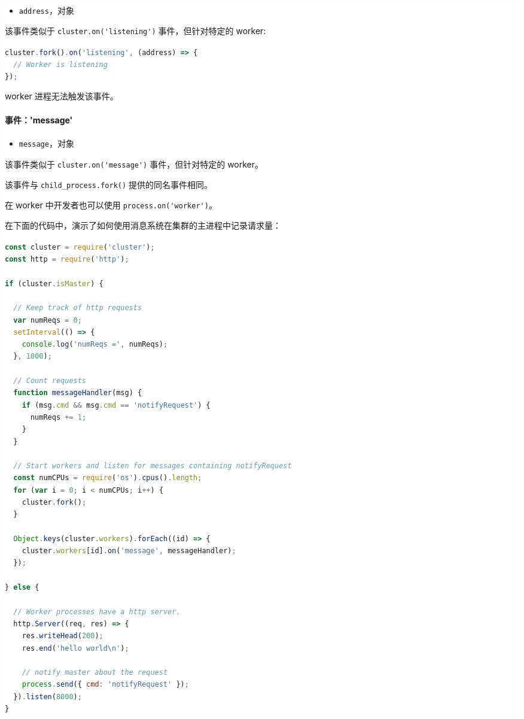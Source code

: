 - `address`，对象

该事件类似于 `cluster.on('listening')` 事件，但针对特定的 worker:

```js
cluster.fork().on('listening', (address) => {
  // Worker is listening
});
```

worker 进程无法触发该事件。

#### 事件：'message'

- `message`，对象

该事件类似于 `cluster.on('message')` 事件，但针对特定的 worker。

该事件与 `child_process.fork()` 提供的同名事件相同。

在 worker 中开发者也可以使用 `process.on('worker')`。

在下面的代码中，演示了如何使用消息系统在集群的主进程中记录请求量：

```js
const cluster = require('cluster');
const http = require('http');

if (cluster.isMaster) {

  // Keep track of http requests
  var numReqs = 0;
  setInterval(() => {
    console.log('numReqs =', numReqs);
  }, 1000);

  // Count requests
  function messageHandler(msg) {
    if (msg.cmd && msg.cmd == 'notifyRequest') {
      numReqs += 1;
    }
  }

  // Start workers and listen for messages containing notifyRequest
  const numCPUs = require('os').cpus().length;
  for (var i = 0; i < numCPUs; i++) {
    cluster.fork();
  }

  Object.keys(cluster.workers).forEach((id) => {
    cluster.workers[id].on('message', messageHandler);
  });

} else {

  // Worker processes have a http server.
  http.Server((req, res) => {
    res.writeHead(200);
    res.end('hello world\n');

    // notify master about the request
    process.send({ cmd: 'notifyRequest' });
  }).listen(8000);
}
```
